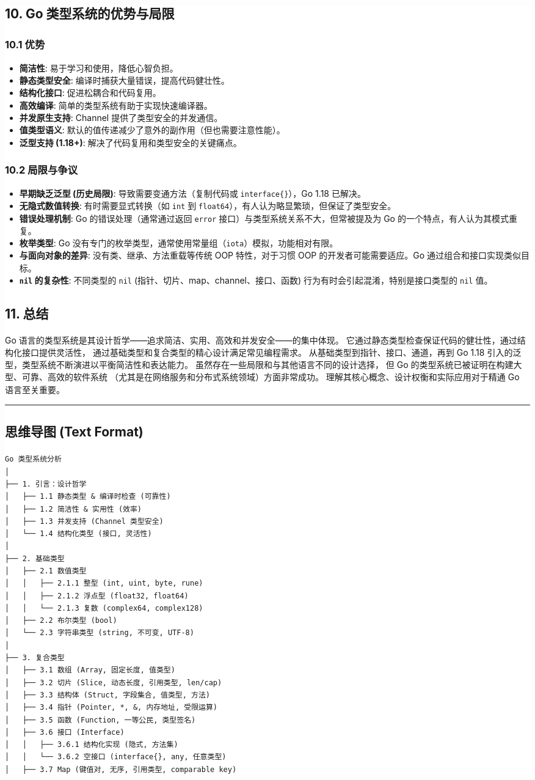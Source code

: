 ## 10. Go 类型系统的优势与局限

### 10.1 优势

- **简洁性**: 易于学习和使用，降低心智负担。
- **静态类型安全**: 编译时捕获大量错误，提高代码健壮性。
- **结构化接口**: 促进松耦合和代码复用。
- **高效编译**: 简单的类型系统有助于实现快速编译器。
- **并发原生支持**: Channel 提供了类型安全的并发通信。
- **值类型语义**: 默认的值传递减少了意外的副作用（但也需要注意性能）。
- **泛型支持 (1.18+)**: 解决了代码复用和类型安全的关键痛点。

### 10.2 局限与争议

- **早期缺乏泛型 (历史局限)**: 导致需要变通方法（复制代码或 `interface{}`），Go 1.18 已解决。
- **无隐式数值转换**: 有时需要显式转换（如 `int` 到 `float64`），有人认为略显繁琐，但保证了类型安全。
- **错误处理机制**: Go 的错误处理（通常通过返回 `error` 接口）与类型系统关系不大，但常被提及为 Go 的一个特点，有人认为其模式重复。
- **枚举类型**: Go 没有专门的枚举类型，通常使用常量组（`iota`）模拟，功能相对有限。
- **与面向对象的差异**: 没有类、继承、方法重载等传统 OOP 特性，对于习惯 OOP 的开发者可能需要适应。Go 通过组合和接口实现类似目标。
- **`nil` 的复杂性**: 不同类型的 `nil` (指针、切片、map、channel、接口、函数) 行为有时会引起混淆，特别是接口类型的 `nil` 值。

## 11. 总结

Go 语言的类型系统是其设计哲学——追求简洁、实用、高效和并发安全——的集中体现。
它通过静态类型检查保证代码的健壮性，通过结构化接口提供灵活性，
通过基础类型和复合类型的精心设计满足常见编程需求。
从基础类型到指针、接口、通道，再到 Go 1.18 引入的泛型，类型系统不断演进以平衡简洁性和表达能力。
虽然存在一些局限和与其他语言不同的设计选择，
但 Go 的类型系统已被证明在构建大型、可靠、高效的软件系统
（尤其是在网络服务和分布式系统领域）方面非常成功。
理解其核心概念、设计权衡和实际应用对于精通 Go 语言至关重要。

---

## 思维导图 (Text Format)

```text
Go 类型系统分析
│
├── 1. 引言：设计哲学
│   ├── 1.1 静态类型 & 编译时检查 (可靠性)
│   ├── 1.2 简洁性 & 实用性 (效率)
│   ├── 1.3 并发支持 (Channel 类型安全)
│   └── 1.4 结构化类型 (接口, 灵活性)
│
├── 2. 基础类型
│   ├── 2.1 数值类型
│   │   ├── 2.1.1 整型 (int, uint, byte, rune)
│   │   ├── 2.1.2 浮点型 (float32, float64)
│   │   └── 2.1.3 复数 (complex64, complex128)
│   ├── 2.2 布尔类型 (bool)
│   └── 2.3 字符串类型 (string, 不可变, UTF-8)
│
├── 3. 复合类型
│   ├── 3.1 数组 (Array, 固定长度, 值类型)
│   ├── 3.2 切片 (Slice, 动态长度, 引用类型, len/cap)
│   ├── 3.3 结构体 (Struct, 字段集合, 值类型, 方法)
│   ├── 3.4 指针 (Pointer, *, &, 内存地址, 受限运算)
│   ├── 3.5 函数 (Function, 一等公民, 类型签名)
│   ├── 3.6 接口 (Interface)
│   │   ├── 3.6.1 结构化实现 (隐式, 方法集)
│   │   └── 3.6.2 空接口 (interface{}, any, 任意类型)
│   ├── 3.7 Map (键值对, 无序, 引用类型, comparable key)
```